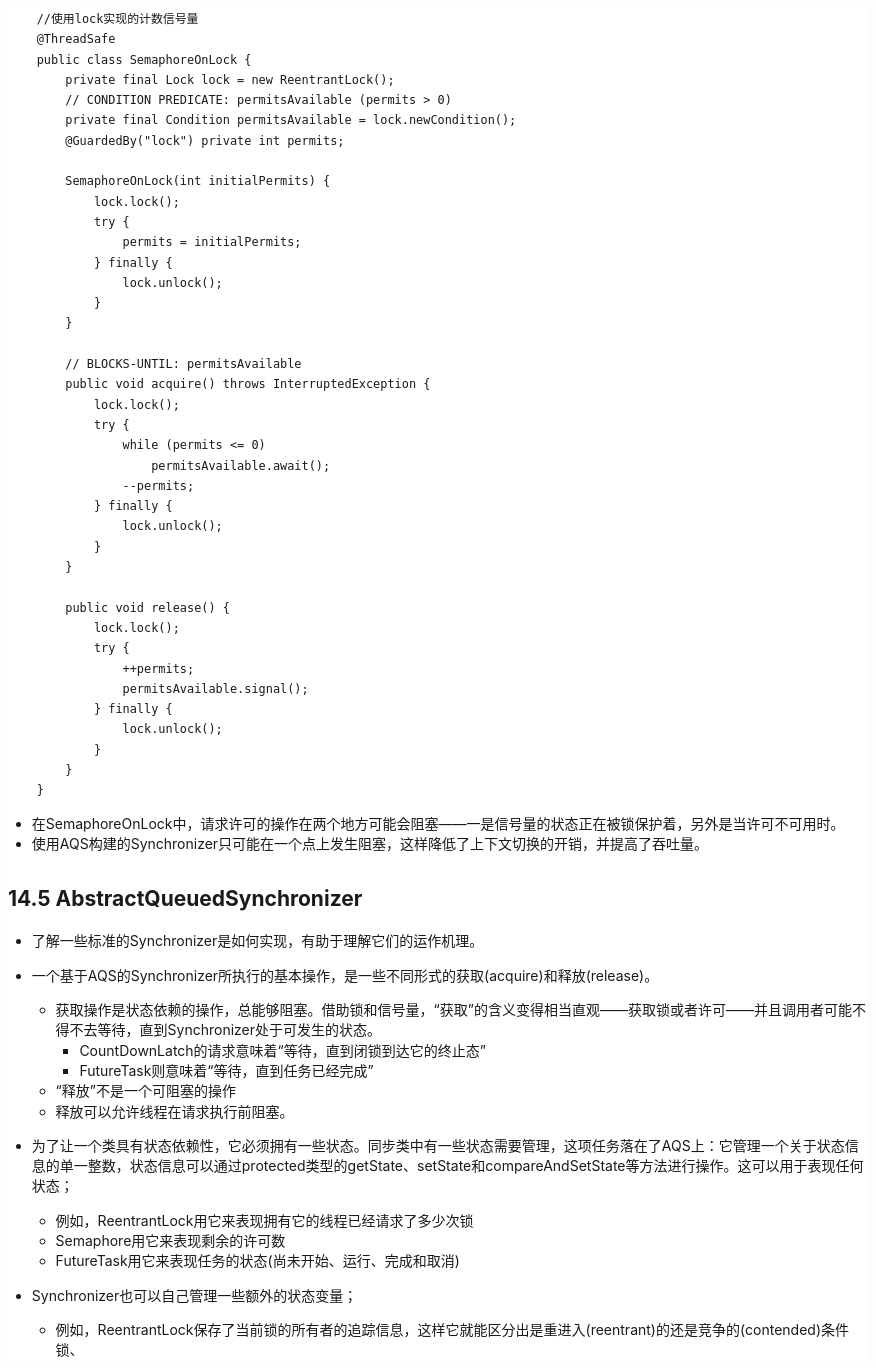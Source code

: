 		//使用lock实现的计数信号量
		@ThreadSafe
		public class SemaphoreOnLock {
		    private final Lock lock = new ReentrantLock();
		    // CONDITION PREDICATE: permitsAvailable (permits > 0)
		    private final Condition permitsAvailable = lock.newCondition();
		    @GuardedBy("lock") private int permits;
		
		    SemaphoreOnLock(int initialPermits) {
		        lock.lock();
		        try {
		            permits = initialPermits;
		        } finally {
		            lock.unlock();
		        }
		    }
		
		    // BLOCKS-UNTIL: permitsAvailable
		    public void acquire() throws InterruptedException {
		        lock.lock();
		        try {
		            while (permits <= 0)
		                permitsAvailable.await();
		            --permits;
		        } finally {
		            lock.unlock();
		        }
		    }
		
		    public void release() {
		        lock.lock();
		        try {
		            ++permits;
		            permitsAvailable.signal();
		        } finally {
		            lock.unlock();
		        }
		    }
		}

- 在SemaphoreOnLock中，请求许可的操作在两个地方可能会阻塞——一是信号量的状态正在被锁保护着，另外是当许可不可用时。
- 使用AQS构建的Synchronizer只可能在一个点上发生阻塞，这样降低了上下文切换的开销，并提高了吞吐量。

## 14.5 AbstractQueuedSynchronizer
- 了解一些标准的Synchronizer是如何实现，有助于理解它们的运作机理。
- 一个基于AQS的Synchronizer所执行的基本操作，是一些不同形式的获取(acquire)和释放(release)。
	- 获取操作是状态依赖的操作，总能够阻塞。借助锁和信号量，“获取”的含义变得相当直观——获取锁或者许可——并且调用者可能不得不去等待，直到Synchronizer处于可发生的状态。
		- CountDownLatch的请求意味着“等待，直到闭锁到达它的终止态”
		- FutureTask则意味着“等待，直到任务已经完成”
	- “释放”不是一个可阻塞的操作
	- 释放可以允许线程在请求执行前阻塞。

- 为了让一个类具有状态依赖性，它必须拥有一些状态。同步类中有一些状态需要管理，这项任务落在了AQS上：它管理一个关于状态信息的单一整数，状态信息可以通过protected类型的getState、setState和compareAndSetState等方法进行操作。这可以用于表现任何状态；
	- 例如，ReentrantLock用它来表现拥有它的线程已经请求了多少次锁
	- Semaphore用它来表现剩余的许可数
	- FutureTask用它来表现任务的状态(尚未开始、运行、完成和取消)
- Synchronizer也可以自己管理一些额外的状态变量；
	- 例如，ReentrantLock保存了当前锁的所有者的追踪信息，这样它就能区分出是重进入(reentrant)的还是竞争的(contended)条件锁、
